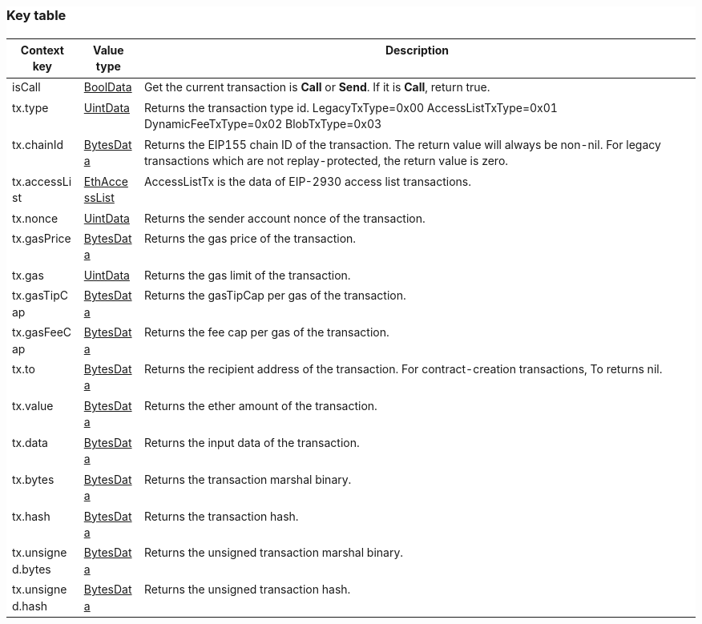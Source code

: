 ### Key table

| Context key                                  | Value type                                                                                 | Description                                                                                                                                                                               |
|----------------------------------------------|--------------------------------------------------------------------------------------------|-------------------------------------------------------------------------------------------------------------------------------------------------------------------------------------------|
| isCall                                       | <a href="/api/docs/classes/proto.BoolData.html" target="_blank">BoolData</a>               | Get the current transaction is **Call** or **Send**. If it is **Call**, return true.                                                                                                      |
| tx.type                                      | <a href="/api/docs/classes/proto.UintData.html" target="_blank">UintData</a>               | Returns the transaction type id. LegacyTxType=0x00 AccessListTxType=0x01 DynamicFeeTxType=0x02 BlobTxType=0x03                                                                            |
| tx.chainId                                   | <a href="/api/docs/classes/proto.BytesData.html" target="_blank">BytesData</a>             | Returns the EIP155 chain ID of the transaction. The return value will always be non-nil. For legacy transactions which are not replay-protected, the return value is zero.                |
| tx.accessList                                | <a href="/api/docs/classes/proto.EthAccessList.html" target="_blank">EthAccessList</a>     | AccessListTx is the data of EIP-2930 access list transactions.                                                                                                                            |
| tx.nonce                                     | <a href="/api/docs/classes/proto.UintData.html" target="_blank">UintData</a>               | Returns the sender account nonce of the transaction.                                                                                                                                      |
| tx.gasPrice                                  | <a href="/api/docs/classes/proto.BytesData.html" target="_blank">BytesData</a>             | Returns the gas price of the transaction.                                                                                                                                                 |
| tx.gas                                       | <a href="/api/docs/classes/proto.UintData.html" target="_blank">UintData</a>               | Returns the gas limit of the transaction.                                                                                                                                                 |
| tx.gasTipCap                                 | <a href="/api/docs/classes/proto.BytesData.html" target="_blank">BytesData</a>             | Returns the gasTipCap per gas of the transaction.                                                                                                                                         |
| tx.gasFeeCap                                 | <a href="/api/docs/classes/proto.BytesData.html" target="_blank">BytesData</a>             | Returns the fee cap per gas of the transaction.                                                                                                                                           |
| tx.to                                        | <a href="/api/docs/classes/proto.BytesData.html" target="_blank">BytesData</a>             | Returns the recipient address of the transaction. For contract-creation transactions, To returns nil.                                                                                     |
| tx.value                                     | <a href="/api/docs/classes/proto.BytesData.html" target="_blank">BytesData</a>             | Returns the ether amount of the transaction.                                                                                                                                              |
| tx.data                                      | <a href="/api/docs/classes/proto.BytesData.html" target="_blank">BytesData</a>             | Returns the input data of the transaction.                                                                                                                                                |
| tx.bytes                                     | <a href="/api/docs/classes/proto.BytesData.html" target="_blank">BytesData</a>             | Returns the transaction marshal binary.                                                                                                                                                   |
| tx.hash                                      | <a href="/api/docs/classes/proto.BytesData.html" target="_blank">BytesData</a>             | Returns the transaction hash.                                                                                                                                                             |
| tx.unsigned.bytes                            | <a href="/api/docs/classes/proto.BytesData.html" target="_blank">BytesData</a>             | Returns the unsigned transaction marshal binary.                                                                                                                                          |
| tx.unsigned.hash                             | <a href="/api/docs/classes/proto.BytesData.html" target="_blank">BytesData</a>             | Returns the unsigned transaction hash.                                                                                                                                                    |